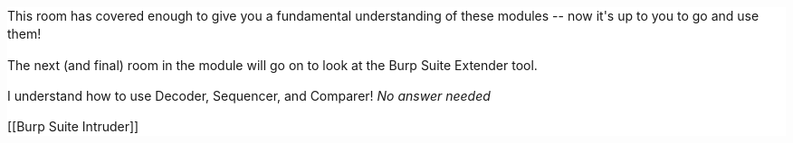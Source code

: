 This room has covered enough to give you a fundamental understanding of these modules -- now it's up to you to go and use them!

The next (and final) room in the module will go on to look at the Burp Suite Extender tool.


I understand how to use Decoder, Sequencer, and Comparer! *No answer needed*

[[Burp Suite Intruder]]